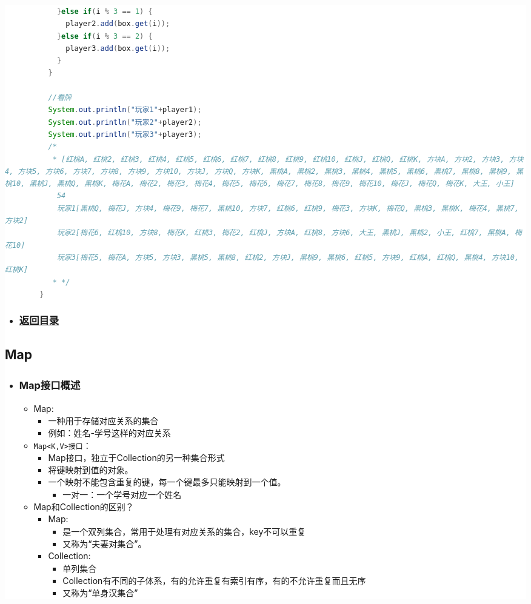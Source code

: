   ```java
              }else if(i % 3 == 1) {
                player2.add(box.get(i));
              }else if(i % 3 == 2) {
                player3.add(box.get(i));
              }
            }
  
            //看牌
            System.out.println("玩家1"+player1);
            System.out.println("玩家2"+player2);
            System.out.println("玩家3"+player3);
            /*
             * [红桃A, 红桃2, 红桃3, 红桃4, 红桃5, 红桃6, 红桃7, 红桃8, 红桃9, 红桃10, 红桃J, 红桃Q, 红桃K, 方块A, 方块2, 方块3, 方块4, 方块5, 方块6, 方块7, 方块8, 方块9, 方块10, 方块J, 方块Q, 方块K, 黑桃A, 黑桃2, 黑桃3, 黑桃4, 黑桃5, 黑桃6, 黑桃7, 黑桃8, 黑桃9, 黑桃10, 黑桃J, 黑桃Q, 黑桃K, 梅花A, 梅花2, 梅花3, 梅花4, 梅花5, 梅花6, 梅花7, 梅花8, 梅花9, 梅花10, 梅花J, 梅花Q, 梅花K, 大王, 小王]
              54
              玩家1[黑桃Q, 梅花J, 方块4, 梅花9, 梅花7, 黑桃10, 方块7, 红桃6, 红桃9, 梅花3, 方块K, 梅花Q, 黑桃3, 黑桃K, 梅花4, 黑桃7, 方块2]
              玩家2[梅花6, 红桃10, 方块8, 梅花K, 红桃3, 梅花2, 红桃J, 方块A, 红桃8, 方块6, 大王, 黑桃J, 黑桃2, 小王, 红桃7, 黑桃A, 梅花10]
              玩家3[梅花5, 梅花A, 方块5, 方块3, 黑桃5, 黑桃8, 红桃2, 方块J, 黑桃9, 黑桃6, 红桃5, 方块9, 红桃A, 红桃Q, 黑桃4, 方块10, 红桃K] 
             * */
          }  
  
  ```


* ### [返回目录](#目录)




## Map
- ### Map接口概述
  - Map:
    - 一种用于存储对应关系的集合 
    - 例如：姓名-学号这样的对应关系
  - `Map<K,V>接口`：
    - Map接口，独立于Collection的另一种集合形式 
    - 将键映射到值的对象。
    - 一个映射不能包含重复的键，每一个键最多只能映射到一个值。
      - 一对一：一个学号对应一个姓名 
  - Map和Collection的区别？
    - Map: 
      - 是一个双列集合，常用于处理有对应关系的集合，key不可以重复
      - 又称为“夫妻对集合”。
    - Collection:
      - 单列集合
      - Collection有不同的子体系，有的允许重复有索引有序，有的不允许重复而且无序
      - 又称为“单身汉集合”
